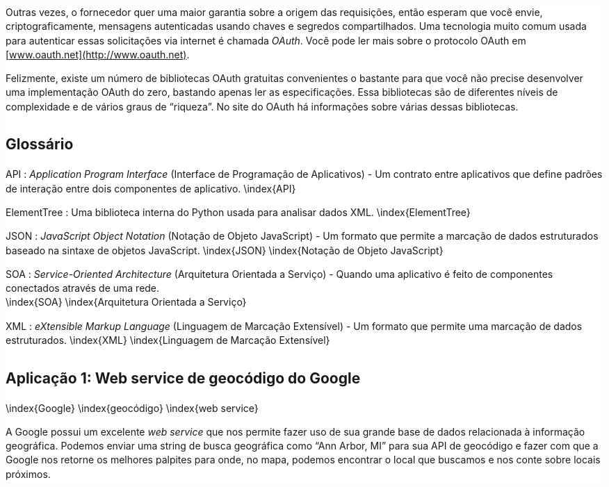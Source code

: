 Outras vezes, o fornecedor quer uma maior garantia sobre a origem das 
requisições, então esperam que você envie, criptograficamente, mensagens 
autenticadas usando chaves e segredos compartilhados. Uma tecnologia 
muito comum usada para autenticar essas solicitações via internet é 
chamada *OAuth*. Você pode ler mais sobre o protocolo OAuth em 
[www.oauth.net](http://www.oauth.net).

Felizmente, existe um número de bibliotecas OAuth gratuitas convenientes 
o bastante para que você não precise desenvolver uma implementação OAuth 
do zero, bastando apenas ler as especificações. Essa bibliotecas são de 
diferentes níveis de complexidade e de vários graus de “riqueza”. No site 
do OAuth há informações sobre várias dessas bibliotecas.

Glossário
--------

API
:   _Application Program Interface_ (Interface de Programação de 
    Aplicativos) - Um contrato entre aplicativos que define padrões de
    interação entre dois componentes de aplicativo.
\index{API}

ElementTree
:   Uma biblioteca interna do Python usada para analisar dados XML. 
\index{ElementTree}

JSON
:   _JavaScript Object Notation_ (Notação de Objeto JavaScript) - Um 
    formato que permite a marcação de dados estruturados baseado na 
    sintaxe de objetos JavaScript. 
\index{JSON} 
\index{Notação de Objeto JavaScript}

SOA
:   _Service-Oriented Architecture_ (Arquitetura Orientada a Serviço) - 
    Quando uma aplicativo é feito de componentes conectados através de uma rede.  
\index{SOA} 
\index{Arquitetura Orientada a Serviço}

XML
:   _eXtensible Markup Language_ (Linguagem de Marcação Extensível) - Um 
    formato que permite uma marcação de dados estruturados. 
\index{XML} 
\index{Linguagem de Marcação Extensível}

Aplicação 1: Web service de geocódigo do Google
----------------------------

\index{Google}
\index{geocódigo}
\index{web service}

A Google possui um excelente _web service_ que nos permite fazer uso de 
sua grande base de dados relacionada à informação geográfica. Podemos 
enviar uma string de busca geográfica como “Ann Arbor, MI” para sua API 
de geocódigo e fazer com que a Google nos retorne os melhores palpites 
para onde, no mapa, podemos encontrar o local que buscamos e nos conte 
sobre locais próximos.
